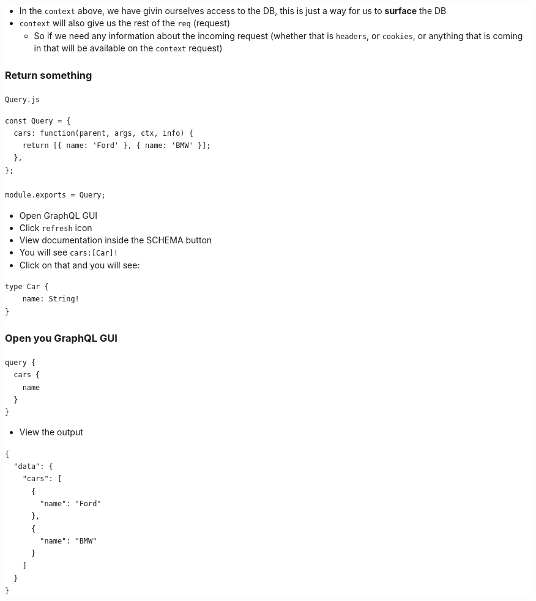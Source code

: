 * In the `context` above, we have givin ourselves access to the DB, this is just a way for us to **surface** the DB
* `context` will also give us the rest of the `req` (request)
    - So if we need any information about the incoming request (whether that is `headers`, or `cookies`, or anything that is coming in that will be available on the `context` request)

### Return something
`Query.js`

```
const Query = {
  cars: function(parent, args, ctx, info) {
    return [{ name: 'Ford' }, { name: 'BMW' }];
  },
};

module.exports = Query;
```

* Open GraphQL GUI
* Click `refresh` icon
* View documentation inside the SCHEMA button
* You will see `cars:[Car]!`
* Click on that and you will see:

```
type Car {
    name: String!
}
```

### Open you GraphQL GUI
```
query {
  cars {
    name
  }
}
```

* View the output

```
{
  "data": {
    "cars": [
      {
        "name": "Ford"
      },
      {
        "name": "BMW"
      }
    ]
  }
}
```
